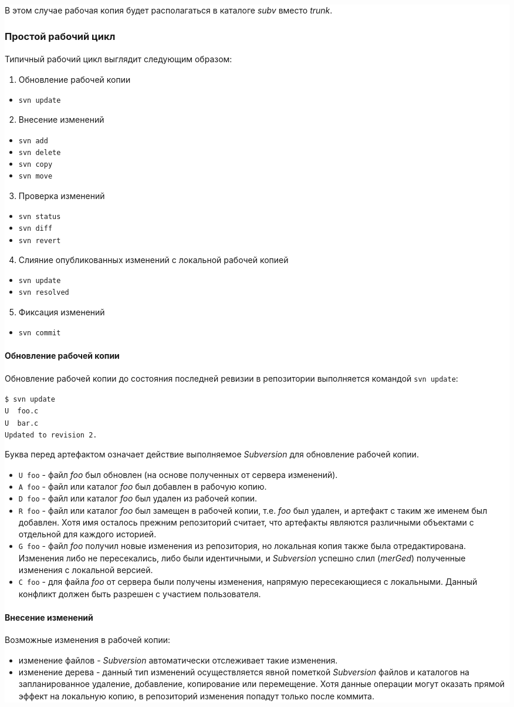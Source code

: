 В этом случае рабочая копия будет располагаться в каталоге _subv_ вместо _trunk_.

### Простой рабочий цикл

Типичный рабочий цикл выглядит следующим образом:

1. Обновление рабочей копии
  * `svn update`
2. Внесение изменений
  * `svn add`
  * `svn delete`
  * `svn copy`
  * `svn move`
3. Проверка изменений
  * `svn status`
  * `svn diff`
  * `svn revert`
4. Слияние опубликованных изменений с локальной рабочей копией
  * `svn update`
  * `svn resolved`
5. Фиксация изменений
  * `svn commit`

#### Обновление рабочей копии

Обновление рабочей копии до состояния последней ревизии в репозитории выполняется командой `svn update`:

```bash
$ svn update
U  foo.c
U  bar.c
Updated to revision 2.
```

Буква перед артефактом означает действие выполняемое _Subversion_ для обновление рабочей копии.

* `U foo` - файл _foo_ был обновлен (на основе полученных от сервера изменений).
* `A foo` - файл или каталог _foo_ был добавлен в рабочую копию.
* `D foo` - файл или каталог _foo_ был удален из рабочей копии.
* `R foo` - файл или каталог _foo_ был замещен в рабочей копии, т.е. _foo_ был удален, и артефакт с таким же именем был добавлен. Хотя имя осталось прежним репозиторий считает, что артефакты являются различными объектами с отдельной для каждого историей.
* `G foo` - файл _foo_ получил новые изменения из репозитория, но локальная копия также была отредактирована. Изменения либо не пересекались, либо были идентичными, и _Subversion_ успешно слил (_merGed_) полученные изменения с локальной версией.
* `C foo` - для файла _foo_ от сервера были получены изменения, напрямую пересекающиеся с локальными. Данный конфликт должен быть разрешен с участием пользователя.

#### Внесение изменений

Возможные изменения в рабочей копии:

* изменение файлов - _Subversion_ автоматически отслеживает такие изменения.
* изменение дерева - данный тип изменений осуществляется явной пометкой _Subversion_ файлов и каталогов на запланированное удаление, добавление, копирование или перемещение. Хотя данные операции могут оказать прямой эффект на локальную копию, в репозиторий изменения попадут только после коммита.
